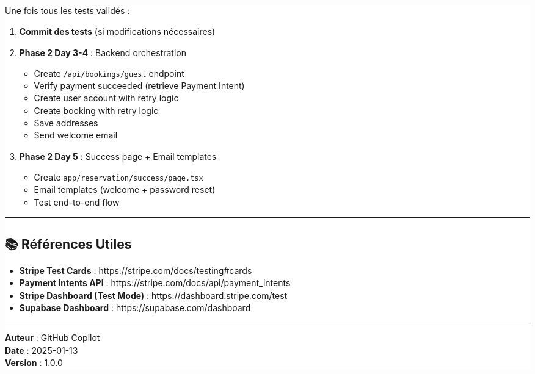 Une fois tous les tests validés :

1. **Commit des tests** (si modifications nécessaires)
2. **Phase 2 Day 3-4** : Backend orchestration
   - Create `/api/bookings/guest` endpoint
   - Verify payment succeeded (retrieve Payment Intent)
   - Create user account with retry logic
   - Create booking with retry logic
   - Save addresses
   - Send welcome email

3. **Phase 2 Day 5** : Success page + Email templates
   - Create `app/reservation/success/page.tsx`
   - Email templates (welcome + password reset)
   - Test end-to-end flow

---

## 📚 Références Utiles

- **Stripe Test Cards** : https://stripe.com/docs/testing#cards
- **Payment Intents API** : https://stripe.com/docs/api/payment_intents
- **Stripe Dashboard (Test Mode)** : https://dashboard.stripe.com/test
- **Supabase Dashboard** : https://supabase.com/dashboard

---

**Auteur** : GitHub Copilot  
**Date** : 2025-01-13  
**Version** : 1.0.0
